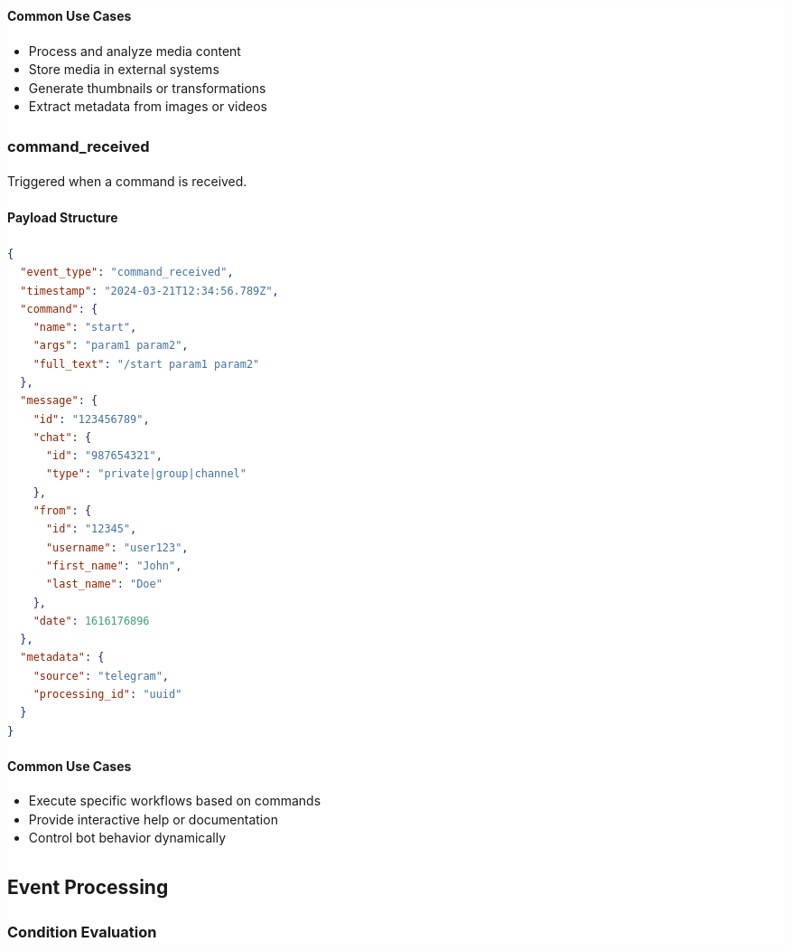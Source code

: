 #### Common Use Cases

- Process and analyze media content
- Store media in external systems
- Generate thumbnails or transformations
- Extract metadata from images or videos

### command_received

Triggered when a command is received.

#### Payload Structure

```json
{
  "event_type": "command_received",
  "timestamp": "2024-03-21T12:34:56.789Z",
  "command": {
    "name": "start",
    "args": "param1 param2",
    "full_text": "/start param1 param2"
  },
  "message": {
    "id": "123456789",
    "chat": {
      "id": "987654321",
      "type": "private|group|channel"
    },
    "from": {
      "id": "12345",
      "username": "user123",
      "first_name": "John",
      "last_name": "Doe"
    },
    "date": 1616176896
  },
  "metadata": {
    "source": "telegram",
    "processing_id": "uuid"
  }
}
```

#### Common Use Cases

- Execute specific workflows based on commands
- Provide interactive help or documentation
- Control bot behavior dynamically

## Event Processing

### Condition Evaluation
